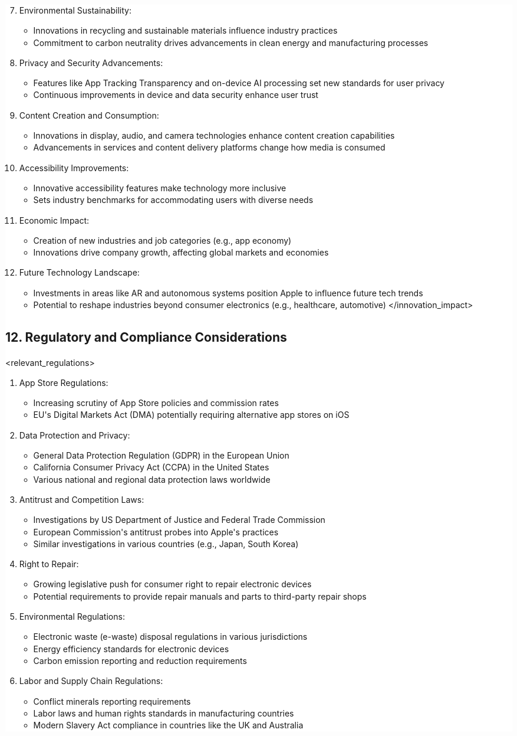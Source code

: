 7. Environmental Sustainability:
   - Innovations in recycling and sustainable materials influence industry practices
   - Commitment to carbon neutrality drives advancements in clean energy and manufacturing processes

8. Privacy and Security Advancements:
   - Features like App Tracking Transparency and on-device AI processing set new standards for user privacy
   - Continuous improvements in device and data security enhance user trust

9. Content Creation and Consumption:
   - Innovations in display, audio, and camera technologies enhance content creation capabilities
   - Advancements in services and content delivery platforms change how media is consumed

10. Accessibility Improvements:
    - Innovative accessibility features make technology more inclusive
    - Sets industry benchmarks for accommodating users with diverse needs

11. Economic Impact:
    - Creation of new industries and job categories (e.g., app economy)
    - Innovations drive company growth, affecting global markets and economies

12. Future Technology Landscape:
    - Investments in areas like AR and autonomous systems position Apple to influence future tech trends
    - Potential to reshape industries beyond consumer electronics (e.g., healthcare, automotive)
</innovation_impact>

## 12. Regulatory and Compliance Considerations

<relevant_regulations>
1. App Store Regulations:
   - Increasing scrutiny of App Store policies and commission rates
   - EU's Digital Markets Act (DMA) potentially requiring alternative app stores on iOS

2. Data Protection and Privacy:
   - General Data Protection Regulation (GDPR) in the European Union
   - California Consumer Privacy Act (CCPA) in the United States
   - Various national and regional data protection laws worldwide

3. Antitrust and Competition Laws:
   - Investigations by US Department of Justice and Federal Trade Commission
   - European Commission's antitrust probes into Apple's practices
   - Similar investigations in various countries (e.g., Japan, South Korea)

4. Right to Repair:
   - Growing legislative push for consumer right to repair electronic devices
   - Potential requirements to provide repair manuals and parts to third-party repair shops

5. Environmental Regulations:
   - Electronic waste (e-waste) disposal regulations in various jurisdictions
   - Energy efficiency standards for electronic devices
   - Carbon emission reporting and reduction requirements

6. Labor and Supply Chain Regulations:
   - Conflict minerals reporting requirements
   - Labor laws and human rights standards in manufacturing countries
   - Modern Slavery Act compliance in countries like the UK and Australia
